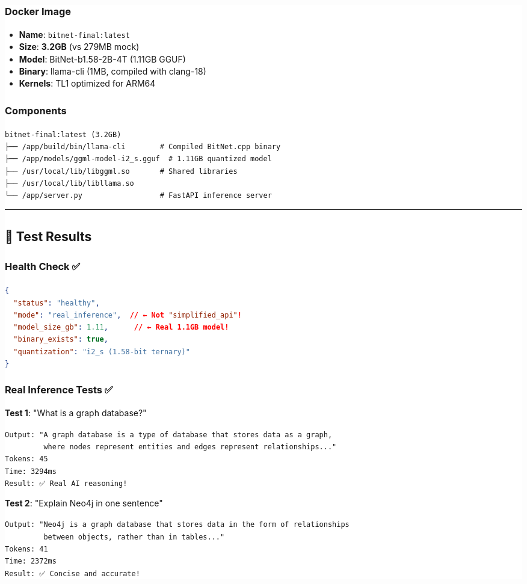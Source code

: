 ### Docker Image
- **Name**: `bitnet-final:latest`
- **Size**: **3.2GB** (vs 279MB mock)
- **Model**: BitNet-b1.58-2B-4T (1.11GB GGUF)
- **Binary**: llama-cli (1MB, compiled with clang-18)
- **Kernels**: TL1 optimized for ARM64

### Components
```
bitnet-final:latest (3.2GB)
├── /app/build/bin/llama-cli        # Compiled BitNet.cpp binary
├── /app/models/ggml-model-i2_s.gguf  # 1.11GB quantized model
├── /usr/local/lib/libggml.so       # Shared libraries
├── /usr/local/lib/libllama.so
└── /app/server.py                  # FastAPI inference server
```

---

## 🧪 Test Results

### Health Check ✅
```json
{
  "status": "healthy",
  "mode": "real_inference",  // ← Not "simplified_api"!
  "model_size_gb": 1.11,      // ← Real 1.1GB model!
  "binary_exists": true,
  "quantization": "i2_s (1.58-bit ternary)"
}
```

### Real Inference Tests ✅

**Test 1**: "What is a graph database?"
```
Output: "A graph database is a type of database that stores data as a graph,
         where nodes represent entities and edges represent relationships..."
Tokens: 45
Time: 3294ms
Result: ✅ Real AI reasoning!
```

**Test 2**: "Explain Neo4j in one sentence"
```
Output: "Neo4j is a graph database that stores data in the form of relationships
         between objects, rather than in tables..."
Tokens: 41
Time: 2372ms
Result: ✅ Concise and accurate!
```
